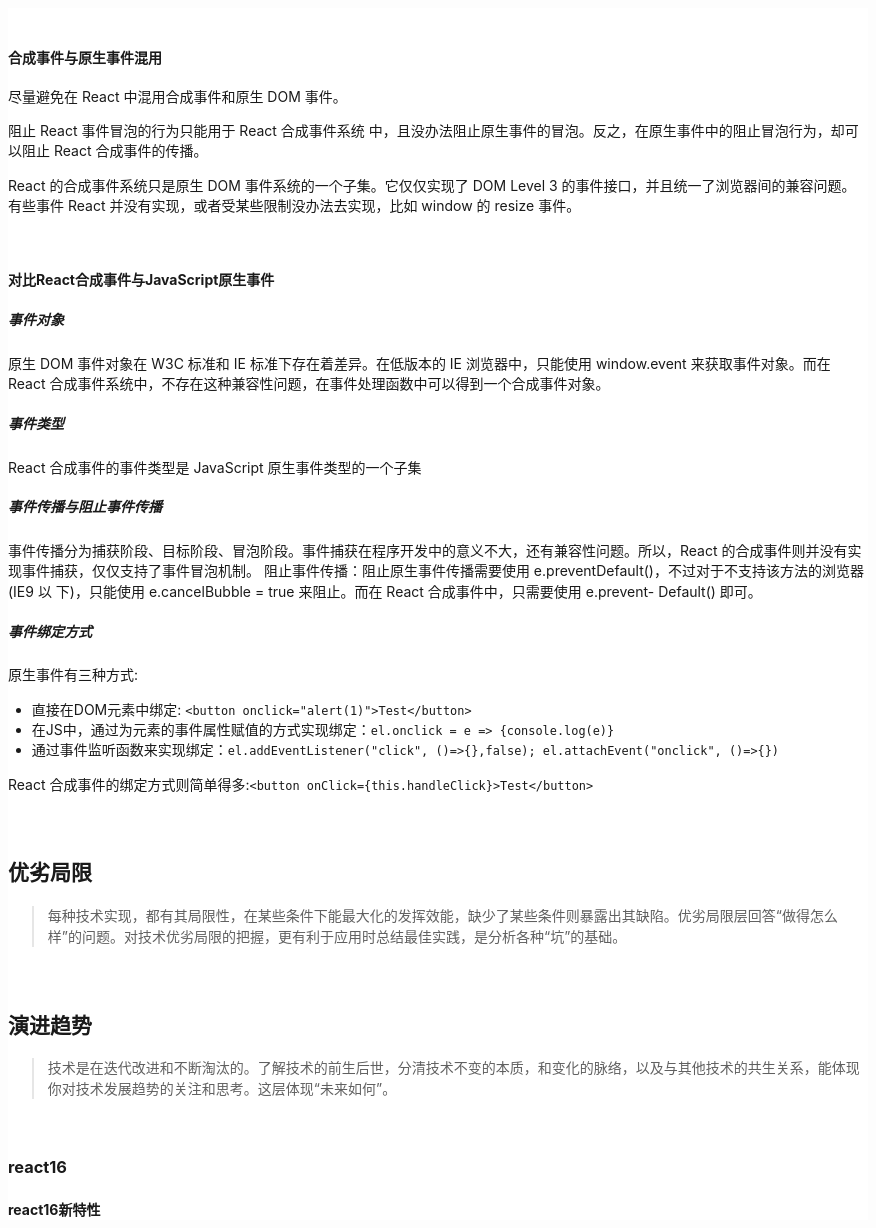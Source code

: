 <br/>

#### 合成事件与原生事件混用

尽量避免在 React 中混用合成事件和原生 DOM 事件。

阻止 React 事件冒泡的行为只能用于 React 合成事件系统 中，且没办法阻止原生事件的冒泡。反之，在原生事件中的阻止冒泡行为，却可以阻止 React 合成事件的传播。

React 的合成事件系统只是原生 DOM 事件系统的一个子集。它仅仅实现了 DOM Level 3 的事件接口，并且统一了浏览器间的兼容问题。有些事件 React 并没有实现，或者受某些限制没办法去实现，比如 window 的 resize 事件。

<br/>

#### 对比React合成事件与JavaScript原生事件

##### 事件对象
原生 DOM 事件对象在 W3C 标准和 IE 标准下存在着差异。在低版本的 IE 浏览器中，只能使用 window.event 来获取事件对象。而在 React 合成事件系统中，不存在这种兼容性问题，在事件处理函数中可以得到一个合成事件对象。

##### 事件类型
React 合成事件的事件类型是 JavaScript 原生事件类型的一个子集

##### 事件传播与阻止事件传播
事件传播分为捕获阶段、目标阶段、冒泡阶段。事件捕获在程序开发中的意义不大，还有兼容性问题。所以，React 的合成事件则并没有实现事件捕获，仅仅支持了事件冒泡机制。
阻止事件传播：阻止原生事件传播需要使用 e.preventDefault()，不过对于不支持该方法的浏览器(IE9 以 下)，只能使用 e.cancelBubble = true 来阻止。而在 React 合成事件中，只需要使用 e.prevent- Default() 即可。

##### 事件绑定方式

原生事件有三种方式:
- 直接在DOM元素中绑定: `<button onclick="alert(1)">Test</button>`
- 在JS中，通过为元素的事件属性赋值的方式实现绑定：`el.onclick = e => {console.log(e)} `
- 通过事件监听函数来实现绑定：`el.addEventListener("click", ()=>{},false); el.attachEvent("onclick", ()=>{})`

React 合成事件的绑定方式则简单得多:`<button onClick={this.handleClick}>Test</button>`


<br/>

## 优劣局限

> 每种技术实现，都有其局限性，在某些条件下能最大化的发挥效能，缺少了某些条件则暴露出其缺陷。优劣局限层回答“做得怎么样”的问题。对技术优劣局限的把握，更有利于应用时总结最佳实践，是分析各种“坑”的基础。

<br/>


## 演进趋势

> 技术是在迭代改进和不断淘汰的。了解技术的前生后世，分清技术不变的本质，和变化的脉络，以及与其他技术的共生关系，能体现你对技术发展趋势的关注和思考。这层体现“未来如何”。

<br/>

### react16

#### react16新特性
